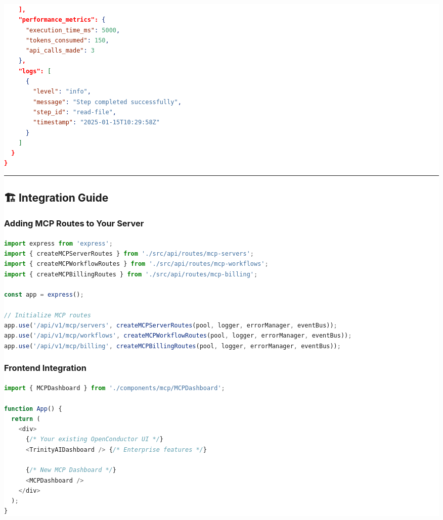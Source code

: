 ```json
    ],
    "performance_metrics": {
      "execution_time_ms": 5000,
      "tokens_consumed": 150,
      "api_calls_made": 3
    },
    "logs": [
      {
        "level": "info",
        "message": "Step completed successfully",
        "step_id": "read-file",
        "timestamp": "2025-01-15T10:29:58Z"
      }
    ]
  }
}
```

---

## 🏗️ **Integration Guide**

### Adding MCP Routes to Your Server

```typescript
import express from 'express';
import { createMCPServerRoutes } from './src/api/routes/mcp-servers';
import { createMCPWorkflowRoutes } from './src/api/routes/mcp-workflows';
import { createMCPBillingRoutes } from './src/api/routes/mcp-billing';

const app = express();

// Initialize MCP routes
app.use('/api/v1/mcp/servers', createMCPServerRoutes(pool, logger, errorManager, eventBus));
app.use('/api/v1/mcp/workflows', createMCPWorkflowRoutes(pool, logger, errorManager, eventBus));
app.use('/api/v1/mcp/billing', createMCPBillingRoutes(pool, logger, errorManager, eventBus));
```

### Frontend Integration

```typescript
import { MCPDashboard } from './components/mcp/MCPDashboard';

function App() {
  return (
    <div>
      {/* Your existing OpenConductor UI */}
      <TrinityAIDashboard /> {/* Enterprise features */}
      
      {/* New MCP Dashboard */}
      <MCPDashboard />
    </div>
  );
}
```
